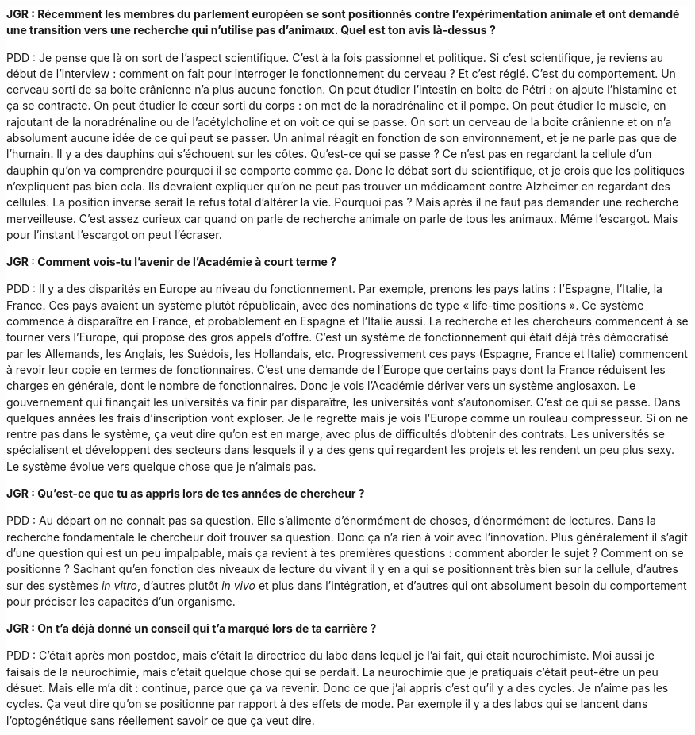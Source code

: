 **JGR : Récemment les membres du parlement européen se sont positionnés contre l’expérimentation animale et ont demandé une transition vers une recherche qui n’utilise pas d’animaux. Quel est ton avis là-dessus ?**

PDD : Je pense que là on sort de l’aspect scientifique. C’est à la fois passionnel et politique. Si c’est scientifique, je reviens au début de l’interview : comment on fait pour interroger le fonctionnement du cerveau ? Et c’est réglé. C’est du comportement. Un cerveau sorti de sa boite crânienne n’a plus aucune fonction. On peut étudier l’intestin en boite de Pétri : on ajoute l’histamine et ça se contracte. On peut étudier le cœur sorti du corps : on met de la noradrénaline et il pompe. On peut étudier le muscle, en rajoutant de la noradrénaline ou de l’acétylcholine et on voit ce qui se passe. On sort un cerveau de la boite crânienne et on n’a absolument aucune idée de ce qui peut se passer. Un animal réagit en fonction de son environnement, et je ne parle pas que de l’humain. Il y a des dauphins qui s’échouent sur les côtes. Qu’est-ce qui se passe ? Ce n’est pas en regardant la cellule d’un dauphin qu’on va comprendre pourquoi il se comporte comme ça. Donc le débat sort du scientifique, et je crois que les politiques n’expliquent pas bien cela. Ils devraient expliquer qu’on ne peut pas trouver un médicament contre Alzheimer en regardant des cellules. La position inverse serait le refus total d’altérer la vie. Pourquoi pas ? Mais après il ne faut pas demander une recherche merveilleuse. C’est assez curieux car quand on parle de recherche animale on parle de tous les animaux. Même l’escargot. Mais pour l’instant l’escargot on peut l’écraser.

**JGR : Comment vois-tu l’avenir de l’Académie à court terme ?**

PDD : Il y a des disparités en Europe au niveau du fonctionnement. Par exemple, prenons les pays latins : l’Espagne, l’Italie, la France. Ces pays avaient un système plutôt républicain, avec des nominations de type « life-time positions ». Ce système commence à disparaître en France, et probablement en Espagne et l’Italie aussi. La recherche et les chercheurs commencent à se tourner vers l’Europe, qui propose des gros appels d’offre. C’est un système de fonctionnement qui était déjà très démocratisé par les Allemands, les Anglais, les Suédois, les Hollandais, etc. Progressivement ces pays (Espagne, France et Italie) commencent à revoir leur copie en termes de fonctionnaires. C’est une demande de l’Europe que certains pays dont la France réduisent les charges en générale, dont le nombre de fonctionnaires. Donc je vois l’Académie dériver vers un système anglosaxon. Le gouvernement qui finançait les universités va finir par disparaître, les universités vont s’autonomiser. C’est ce qui se passe. Dans quelques années les frais d’inscription vont exploser. Je le regrette mais je vois l’Europe comme un rouleau compresseur. Si on ne rentre pas dans le système, ça veut dire qu’on est en marge, avec plus de difficultés d’obtenir des contrats. Les universités se spécialisent et développent des secteurs dans lesquels il y a des gens qui regardent les projets et les rendent un peu plus sexy. Le système évolue vers quelque chose que je n’aimais pas.

**JGR : Qu’est-ce que tu as appris lors de tes années de chercheur ?**

PDD : Au départ on ne connait pas sa question. Elle s’alimente d’énormément de choses, d’énormément de lectures. Dans la recherche fondamentale le chercheur doit trouver sa question. Donc ça n’a rien à voir avec l’innovation. Plus généralement il s’agit d’une question qui est un peu impalpable, mais ça revient à tes premières questions : comment aborder le sujet ? Comment on se positionne ? Sachant qu’en fonction des niveaux de lecture du vivant il y en a qui se positionnent très bien sur la cellule, d’autres sur des systèmes *in vitro*, d’autres plutôt *in vivo* et plus dans l’intégration, et d’autres qui ont absolument besoin du comportement pour préciser les capacités d’un organisme.

**JGR : On t’a déjà donné un conseil qui t’a marqué lors de ta carrière ?**

PDD : C’était après mon postdoc, mais c’était la directrice du labo dans lequel je l’ai fait, qui était neurochimiste. Moi aussi je faisais de la neurochimie, mais c’était quelque chose qui se perdait. La neurochimie que je pratiquais c’était peut-être un peu désuet. Mais elle m’a dit : continue, parce que ça va revenir. Donc ce que j’ai appris c’est qu’il y a des cycles. Je n’aime pas les cycles. Ça veut dire qu’on se positionne par rapport à des effets de mode. Par exemple il y a des labos qui se lancent dans l’optogénétique sans réellement savoir ce que ça veut dire.
